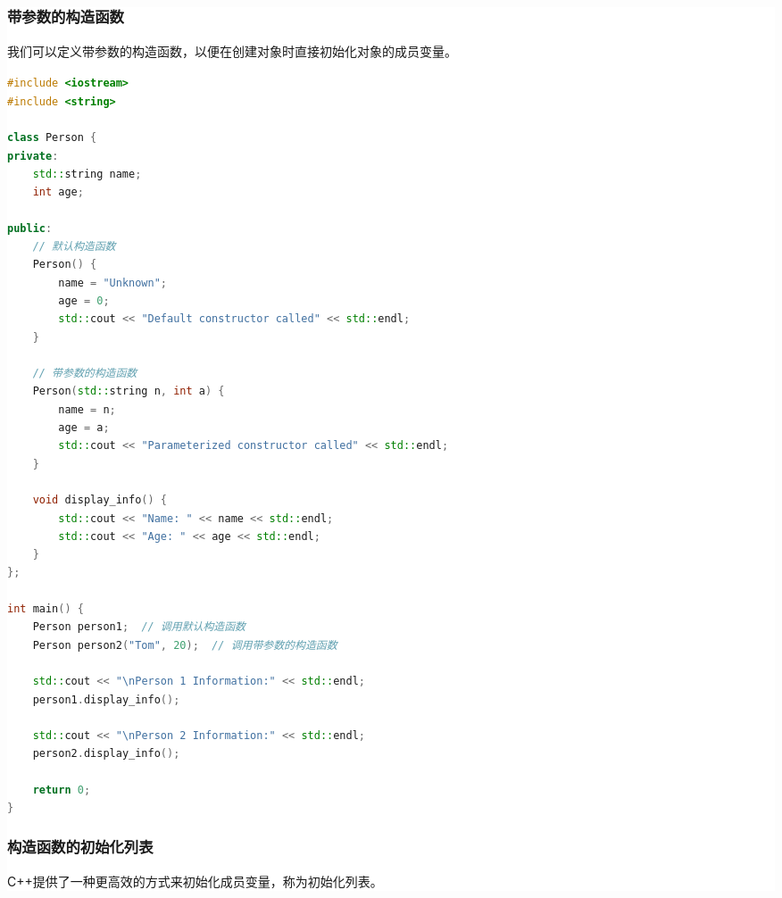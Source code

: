 ### 带参数的构造函数

我们可以定义带参数的构造函数，以便在创建对象时直接初始化对象的成员变量。

```cpp
#include <iostream>
#include <string>

class Person {
private:
    std::string name;
    int age;
    
public:
    // 默认构造函数
    Person() {
        name = "Unknown";
        age = 0;
        std::cout << "Default constructor called" << std::endl;
    }
    
    // 带参数的构造函数
    Person(std::string n, int a) {
        name = n;
        age = a;
        std::cout << "Parameterized constructor called" << std::endl;
    }
    
    void display_info() {
        std::cout << "Name: " << name << std::endl;
        std::cout << "Age: " << age << std::endl;
    }
};

int main() {
    Person person1;  // 调用默认构造函数
    Person person2("Tom", 20);  // 调用带参数的构造函数
    
    std::cout << "\nPerson 1 Information:" << std::endl;
    person1.display_info();
    
    std::cout << "\nPerson 2 Information:" << std::endl;
    person2.display_info();
    
    return 0;
}
```

### 构造函数的初始化列表

C++提供了一种更高效的方式来初始化成员变量，称为初始化列表。
